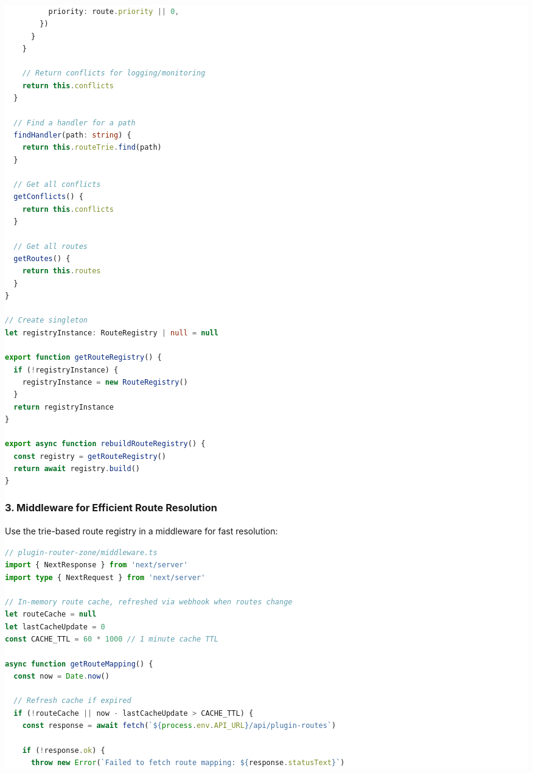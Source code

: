 ```typescript
          priority: route.priority || 0,
        })
      }
    }

    // Return conflicts for logging/monitoring
    return this.conflicts
  }

  // Find a handler for a path
  findHandler(path: string) {
    return this.routeTrie.find(path)
  }

  // Get all conflicts
  getConflicts() {
    return this.conflicts
  }

  // Get all routes
  getRoutes() {
    return this.routes
  }
}

// Create singleton
let registryInstance: RouteRegistry | null = null

export function getRouteRegistry() {
  if (!registryInstance) {
    registryInstance = new RouteRegistry()
  }
  return registryInstance
}

export async function rebuildRouteRegistry() {
  const registry = getRouteRegistry()
  return await registry.build()
}
```

### 3. Middleware for Efficient Route Resolution

Use the trie-based route registry in a middleware for fast resolution:

```typescript
// plugin-router-zone/middleware.ts
import { NextResponse } from 'next/server'
import type { NextRequest } from 'next/server'

// In-memory route cache, refreshed via webhook when routes change
let routeCache = null
let lastCacheUpdate = 0
const CACHE_TTL = 60 * 1000 // 1 minute cache TTL

async function getRouteMapping() {
  const now = Date.now()

  // Refresh cache if expired
  if (!routeCache || now - lastCacheUpdate > CACHE_TTL) {
    const response = await fetch(`${process.env.API_URL}/api/plugin-routes`)

    if (!response.ok) {
      throw new Error(`Failed to fetch route mapping: ${response.statusText}`)
```